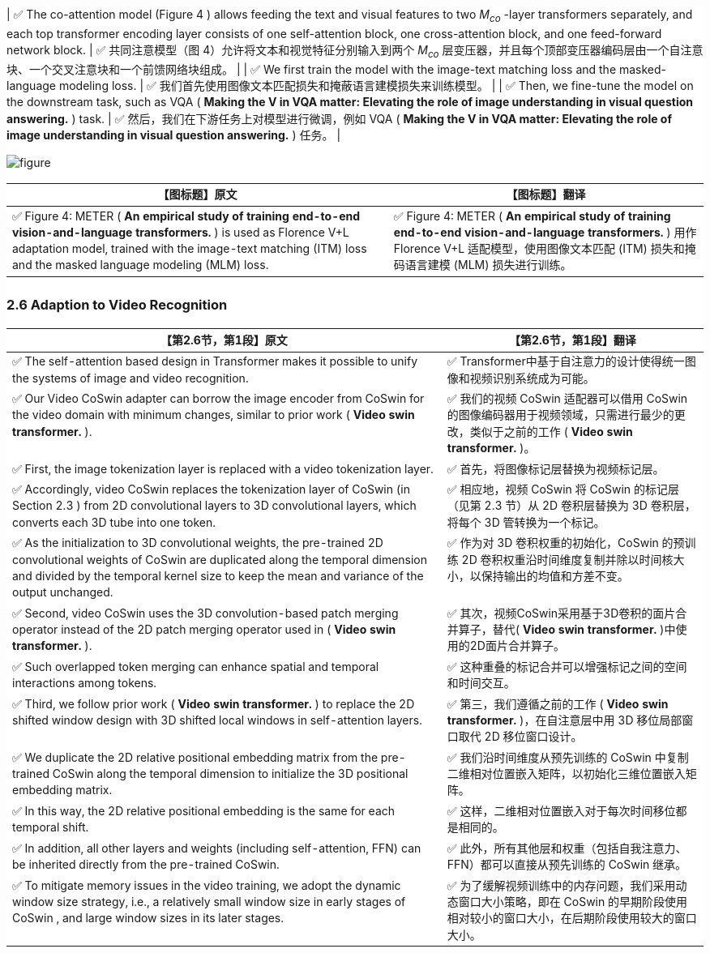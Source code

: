 | ✅ The co-attention model (Figure 4 ) allows feeding the text and visual features to two $M_{co}$ -layer transformers separately, and each top transformer encoding layer consists of one self-attention block, one cross-attention block, and one feed-forward network block. | ✅ 共同注意模型（图 4）允许将文本和视觉特征分别输入到两个 $M_{co}$ 层变压器，并且每个顶部变压器编码层由一个自注意块、一个交叉注意块和一个前馈网络块组成。 |
| ✅ We first train the model with the image-text matching loss and the masked-language modeling loss. | ✅ 我们首先使用图像文本匹配损失和掩蔽语言建模损失来训练模型。 |
| ✅ Then, we fine-tune the model on the downstream task, such as VQA ( **Making the V in VQA matter: Elevating the role of image understanding in visual question answering.** ) task. | ✅ 然后，我们在下游任务上对模型进行微调，例如 VQA ( **Making the V in VQA matter: Elevating the role of image understanding in visual question answering.** ) 任务。 |

![figure](https://ar5iv.labs.arxiv.org/html/2111.11432/assets/x4.png)

| 【图标题】原文 | 【图标题】翻译 |
| ---- | ---- |
| ✅ Figure 4:  METER ( **An empirical study of training end-to-end vision-and-language transformers.** ) is used as Florence V+L adaptation model, trained with the image-text matching (ITM) loss and the masked language modeling (MLM) loss. | ✅ Figure 4:  METER ( **An empirical study of training end-to-end vision-and-language transformers.** ) 用作 Florence V+L 适配模型，使用图像文本匹配 (ITM) 损失和掩码语言建模 (MLM) 损失进行训练。 |

### 2.6 Adaption to Video Recognition

| 【第2.6节，第1段】原文 | 【第2.6节，第1段】翻译 |
| ---- | ---- |
| ✅ The self-attention based design in Transformer makes it possible to unify the systems of image and video recognition. | ✅ Transformer中基于自注意力的设计使得统一图像和视频识别系统成为可能。 |
| ✅ Our Video CoSwin adapter can borrow the image encoder from CoSwin for the video domain with minimum changes, similar to prior work ( **Video swin transformer.** ). | ✅ 我们的视频 CoSwin 适配器可以借用 CoSwin 的图像编码器用于视频领域，只需进行最少的更改，类似于之前的工作 ( **Video swin transformer.** )。 |
| ✅ First, the image tokenization layer is replaced with a video tokenization layer. | ✅ 首先，将图像标记层替换为视频标记层。 |
| ✅ Accordingly, video CoSwin replaces the tokenization layer of CoSwin (in Section 2.3 ) from 2D convolutional layers to 3D convolutional layers, which converts each 3D tube into one token. | ✅ 相应地，视频 CoSwin 将 CoSwin 的标记层（见第 2.3 节）从 2D 卷积层替换为 3D 卷积层，将每个 3D 管转换为一个标记。 |
| ✅ As the initialization to 3D convolutional weights, the pre-trained 2D convolutional weights of CoSwin are duplicated along the temporal dimension and divided by the temporal kernel size to keep the mean and variance of the output unchanged. | ✅ 作为对 3D 卷积权重的初始化，CoSwin 的预训练 2D 卷积权重沿时间维度复制并除以时间核大小，以保持输出的均值和方差不变。 |
| ✅ Second, video CoSwin uses the 3D convolution-based patch merging operator instead of the 2D patch merging operator used in ( **Video swin transformer.** ). | ✅ 其次，视频CoSwin采用基于3D卷积的面片合并算子，替代( **Video swin transformer.** )中使用的2D面片合并算子。 |
| ✅ Such overlapped token merging can enhance spatial and temporal interactions among tokens. | ✅ 这种重叠的标记合并可以增强标记之间的空间和时间交互。 |
| ✅ Third, we follow prior work ( **Video swin transformer.** ) to replace the 2D shifted window design with 3D shifted local windows in self-attention layers. | ✅ 第三，我们遵循之前的工作 ( **Video swin transformer.** )，在自注意层中用 3D 移位局部窗口取代 2D 移位窗口设计。 |
| ✅ We duplicate the 2D relative positional embedding matrix from the pre-trained CoSwin along the temporal dimension to initialize the 3D positional embedding matrix. | ✅ 我们沿时间维度从预先训练的 CoSwin 中复制二维相对位置嵌入矩阵，以初始化三维位置嵌入矩阵。 |
| ✅ In this way, the 2D relative positional embedding is the same for each temporal shift. | ✅ 这样，二维相对位置嵌入对于每次时间移位都是相同的。 |
| ✅ In addition, all other layers and weights (including self-attention, FFN) can be inherited directly from the pre-trained CoSwin. | ✅ 此外，所有其他层和权重（包括自我注意力、FFN）都可以直接从预先训练的 CoSwin 继承。 |
| ✅ To mitigate memory issues in the video training, we adopt the dynamic window size strategy, i.e., a relatively small window size in early stages of CoSwin , and large window sizes in its later stages. | ✅ 为了缓解视频训练中的内存问题，我们采用动态窗口大小策略，即在 CoSwin 的早期阶段使用相对较小的窗口大小，在后期阶段使用较大的窗口大小。 |
